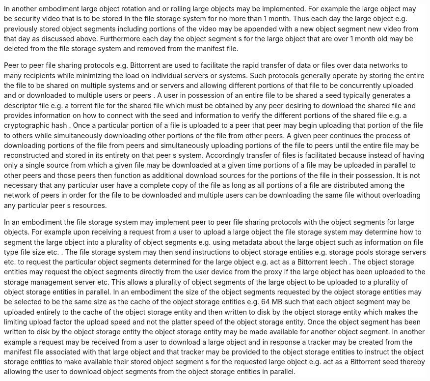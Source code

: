 In another embodiment large object rotation and or rolling large objects may be implemented. For example the large object may be security video that is to be stored in the file storage system for no more than 1 month. Thus each day the large object e.g. previously stored object segments including portions of the video may be appended with a new object segment new video from that day as discussed above. Furthermore each day the object segment s for the large object that are over 1 month old may be deleted from the file storage system and removed from the manifest file.

Peer to peer file sharing protocols e.g. Bittorrent are used to facilitate the rapid transfer of data or files over data networks to many recipients while minimizing the load on individual servers or systems. Such protocols generally operate by storing the entire the file to be shared on multiple systems and or servers and allowing different portions of that file to be concurrently uploaded and or downloaded to multiple users or peers . A user in possession of an entire file to be shared a seed typically generates a descriptor file e.g. a torrent file for the shared file which must be obtained by any peer desiring to download the shared file and provides information on how to connect with the seed and information to verify the different portions of the shared file e.g. a cryptographic hash . Once a particular portion of a file is uploaded to a peer that peer may begin uploading that portion of the file to others while simultaneously downloading other portions of the file from other peers. A given peer continues the process of downloading portions of the file from peers and simultaneously uploading portions of the file to peers until the entire file may be reconstructed and stored in its entirety on that peer s system. Accordingly transfer of files is facilitated because instead of having only a single source from which a given file may be downloaded at a given time portions of a file may be uploaded in parallel to other peers and those peers then function as additional download sources for the portions of the file in their possession. It is not necessary that any particular user have a complete copy of the file as long as all portions of a file are distributed among the network of peers in order for the file to be downloaded and multiple users can be downloading the same file without overloading any particular peer s resources.

In an embodiment the file storage system may implement peer to peer file sharing protocols with the object segments for large objects. For example upon receiving a request from a user to upload a large object the file storage system may determine how to segment the large object into a plurality of object segments e.g. using metadata about the large object such as information on file type file size etc. . The file storage system may then send instructions to object storage entities e.g. storage pools storage servers etc. to request the particular object segments determined for the large object e.g. act as a Bittorrent leech . The object storage entities may request the object segments directly from the user device from the proxy if the large object has been uploaded to the storage management server etc. This allows a plurality of object segments of the large object to be uploaded to a plurality of object storage entities in parallel. In an embodiment the size of the object segments requested by the object storage entities may be selected to be the same size as the cache of the object storage entities e.g. 64 MB such that each object segment may be uploaded entirely to the cache of the object storage entity and then written to disk by the object storage entity which makes the limiting upload factor the upload speed and not the platter speed of the object storage entity. Once the object segment has been written to disk by the object storage entity the object storage entity may be made available for another object segment. In another example a request may be received from a user to download a large object and in response a tracker may be created from the manifest file associated with that large object and that tracker may be provided to the object storage entities to instruct the object storage entities to make available their stored object segment s for the requested large object e.g. act as a Bittorrent seed thereby allowing the user to download object segments from the object storage entities in parallel.
